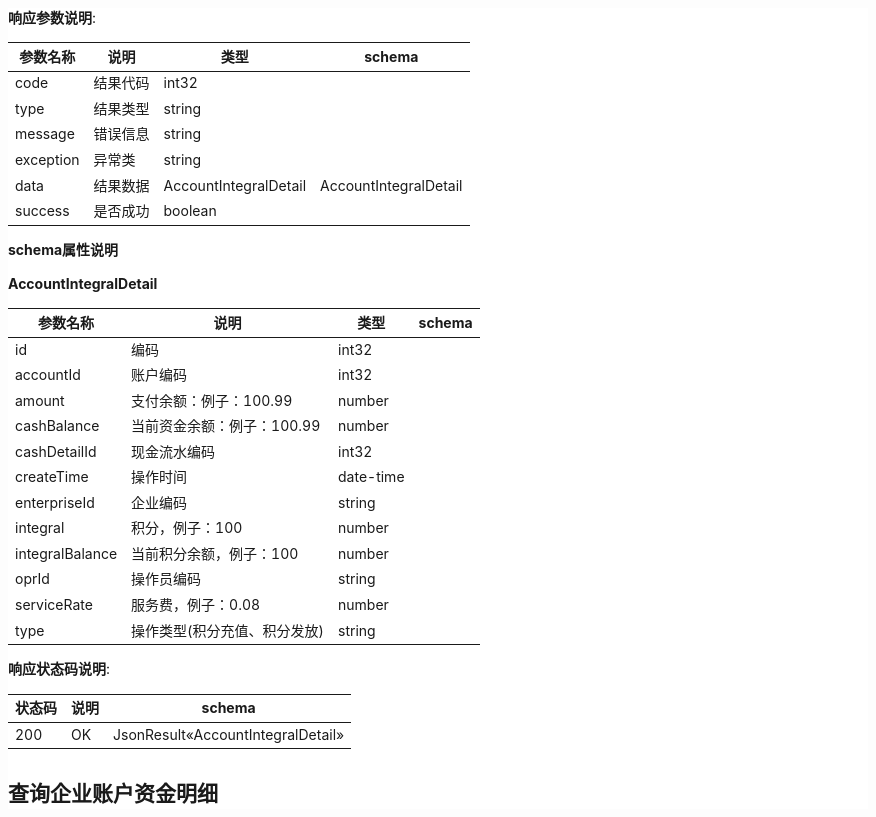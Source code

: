 **响应参数说明**:


| 参数名称         | 说明                             |    类型 |  schema |
| ------------ | -------------------|-------|----------- |
|code| 结果代码  |int32  |    |
|type| 结果类型  |string  |    |
|message| 错误信息  |string  |    |
|exception| 异常类  |string  |    |
|data| 结果数据  |AccountIntegralDetail  | AccountIntegralDetail   |
|success| 是否成功  |boolean  |    |



**schema属性说明**




**AccountIntegralDetail**

| 参数名称         |  说明          |   类型  |  schema |
| ------------ | ------------------|--------|----------- |
|id | 编码   |int32  |    |
|accountId | 账户编码   |int32  |    |
|amount | 支付余额：例子：100.99   |number  |    |
|cashBalance | 当前资金余额：例子：100.99   |number  |    |
|cashDetailId | 现金流水编码   |int32  |    |
|createTime | 操作时间   |date-time  |    |
|enterpriseId | 企业编码   |string  |    |
|integral | 积分，例子：100   |number  |    |
|integralBalance | 当前积分余额，例子：100   |number  |    |
|oprId | 操作员编码   |string  |    |
|serviceRate | 服务费，例子：0.08   |number  |    |
|type | 操作类型(积分充值、积分发放)   |string  |    |

**响应状态码说明**:


| 状态码         | 说明                             |    schema                         |
| ------------ | -------------------------------- |---------------------- |
| 200 | OK  |JsonResult«AccountIntegralDetail»|
## 查询企业账户资金明细
